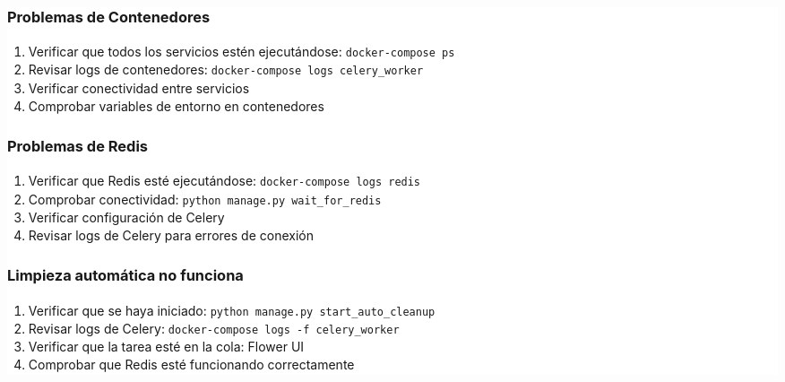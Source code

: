 ### Problemas de Contenedores
1. Verificar que todos los servicios estén ejecutándose: `docker-compose ps`
2. Revisar logs de contenedores: `docker-compose logs celery_worker`
3. Verificar conectividad entre servicios
4. Comprobar variables de entorno en contenedores

### Problemas de Redis
1. Verificar que Redis esté ejecutándose: `docker-compose logs redis`
2. Comprobar conectividad: `python manage.py wait_for_redis`
3. Verificar configuración de Celery
4. Revisar logs de Celery para errores de conexión

### Limpieza automática no funciona
1. Verificar que se haya iniciado: `python manage.py start_auto_cleanup`
2. Revisar logs de Celery: `docker-compose logs -f celery_worker`
3. Verificar que la tarea esté en la cola: Flower UI
4. Comprobar que Redis esté funcionando correctamente 